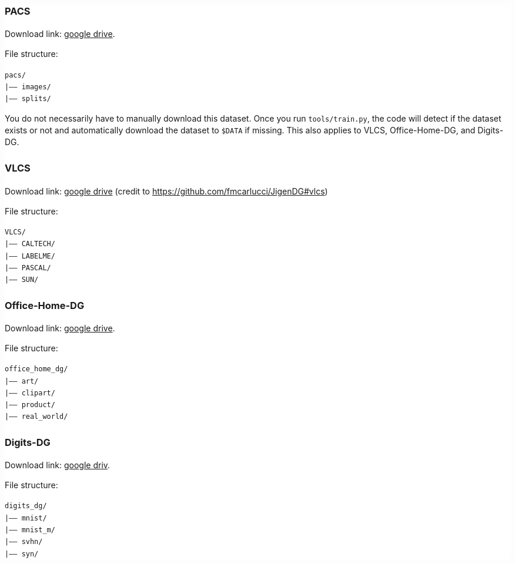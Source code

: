 ### PACS

Download link: [google drive](https://drive.google.com/open?id=1m4X4fROCCXMO0lRLrr6Zz9Vb3974NWhE).

File structure:

```
pacs/
|–– images/
|–– splits/
```

You do not necessarily have to manually download this dataset. Once you run ``tools/train.py``, the code will detect if the dataset exists or not and automatically download the dataset to ``$DATA`` if missing. This also applies to VLCS, Office-Home-DG, and Digits-DG.

### VLCS

Download link: [google drive](https://drive.google.com/file/d/1r0WL5DDqKfSPp9E3tRENwHaXNs1olLZd/view?usp=sharing) (credit to https://github.com/fmcarlucci/JigenDG#vlcs)

File structure:

```
VLCS/
|–– CALTECH/
|–– LABELME/
|–– PASCAL/
|–– SUN/
```

### Office-Home-DG

Download link: [google drive](https://drive.google.com/open?id=1gkbf_KaxoBws-GWT3XIPZ7BnkqbAxIFa).

File structure:

```
office_home_dg/
|–– art/
|–– clipart/
|–– product/
|–– real_world/
```

### Digits-DG

Download link: [google driv](https://drive.google.com/open?id=15V7EsHfCcfbKgsDmzQKj_DfXt_XYp_P7).

File structure:

```
digits_dg/
|–– mnist/
|–– mnist_m/
|–– svhn/
|–– syn/
```
